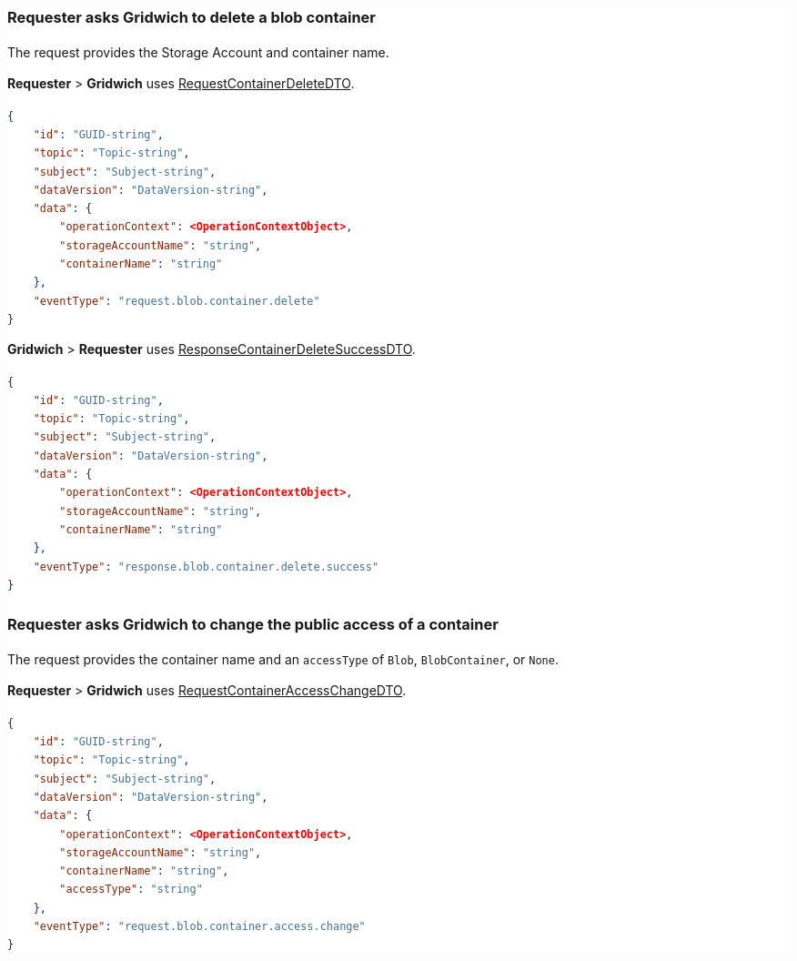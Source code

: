 ### <a id="deletecontainer"></a>Requester asks Gridwich to delete a blob container

The request provides the Storage Account and container name.

**Requester** > **Gridwich** uses [RequestContainerDeleteDTO](https://github.com/mspnp/gridwich/blob/main/src/Gridwich.Core/src/DTO/Requests/RequestContainerDeleteDTO.cs).

```json
{
    "id": "GUID-string",
    "topic": "Topic-string",
    "subject": "Subject-string",
    "dataVersion": "DataVersion-string",
    "data": {
        "operationContext": <OperationContextObject>,
        "storageAccountName": "string",
        "containerName": "string"
    },
    "eventType": "request.blob.container.delete"
}
```

 **Gridwich** > **Requester** uses [ResponseContainerDeleteSuccessDTO](https://github.com/mspnp/gridwich/blob/main/src/Gridwich.Core/src/DTO/Responses/ResponseContainerDeleteSuccessDTO.cs).

```json
{
    "id": "GUID-string",
    "topic": "Topic-string",
    "subject": "Subject-string",
    "dataVersion": "DataVersion-string",
    "data": {
        "operationContext": <OperationContextObject>,
        "storageAccountName": "string",
        "containerName": "string"
    },
    "eventType": "response.blob.container.delete.success"
}
```

### <a id="changecontaineraccess"></a>Requester asks Gridwich to change the public access of a container

The request provides the container name and an `accessType` of `Blob`, `BlobContainer`, or `None`.

**Requester** > **Gridwich** uses [RequestContainerAccessChangeDTO](https://github.com/mspnp/gridwich/blob/main/src/Gridwich.Core/src/DTO/Requests/RequestContainerAccessChangeDTO.cs).

```json
{
    "id": "GUID-string",
    "topic": "Topic-string",
    "subject": "Subject-string",
    "dataVersion": "DataVersion-string",
    "data": {
        "operationContext": <OperationContextObject>,
        "storageAccountName": "string",
        "containerName": "string",
        "accessType": "string"
    },
    "eventType": "request.blob.container.access.change"
}
```
